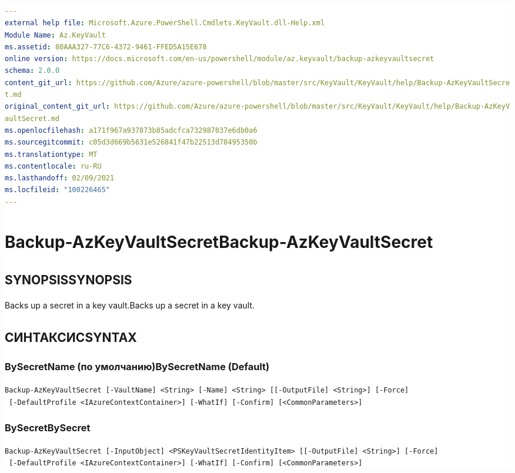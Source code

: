 ```yaml
---
external help file: Microsoft.Azure.PowerShell.Cmdlets.KeyVault.dll-Help.xml
Module Name: Az.KeyVault
ms.assetid: 80AAA327-77C6-4372-9461-FFED5A15E678
online version: https://docs.microsoft.com/en-us/powershell/module/az.keyvault/backup-azkeyvaultsecret
schema: 2.0.0
content_git_url: https://github.com/Azure/azure-powershell/blob/master/src/KeyVault/KeyVault/help/Backup-AzKeyVaultSecret.md
original_content_git_url: https://github.com/Azure/azure-powershell/blob/master/src/KeyVault/KeyVault/help/Backup-AzKeyVaultSecret.md
ms.openlocfilehash: a171f967a937873b85adcfca732987037e6db0a6
ms.sourcegitcommit: c05d3d669b5631e526841f47b22513d78495350b
ms.translationtype: MT
ms.contentlocale: ru-RU
ms.lasthandoff: 02/09/2021
ms.locfileid: "100226465"
---
```

# <span data-ttu-id="5cf66-101">Backup-AzKeyVaultSecret</span><span class="sxs-lookup"><span data-stu-id="5cf66-101">Backup-AzKeyVaultSecret</span></span>

## <span data-ttu-id="5cf66-102">SYNOPSIS</span><span class="sxs-lookup"><span data-stu-id="5cf66-102">SYNOPSIS</span></span>
<span data-ttu-id="5cf66-103">Backs up a secret in a key vault.</span><span class="sxs-lookup"><span data-stu-id="5cf66-103">Backs up a secret in a key vault.</span></span>

## <span data-ttu-id="5cf66-104">СИНТАКСИС</span><span class="sxs-lookup"><span data-stu-id="5cf66-104">SYNTAX</span></span>

### <span data-ttu-id="5cf66-105">BySecretName (по умолчанию)</span><span class="sxs-lookup"><span data-stu-id="5cf66-105">BySecretName (Default)</span></span>
```
Backup-AzKeyVaultSecret [-VaultName] <String> [-Name] <String> [[-OutputFile] <String>] [-Force]
 [-DefaultProfile <IAzureContextContainer>] [-WhatIf] [-Confirm] [<CommonParameters>]
```

### <span data-ttu-id="5cf66-106">BySecret</span><span class="sxs-lookup"><span data-stu-id="5cf66-106">BySecret</span></span>
```
Backup-AzKeyVaultSecret [-InputObject] <PSKeyVaultSecretIdentityItem> [[-OutputFile] <String>] [-Force]
 [-DefaultProfile <IAzureContextContainer>] [-WhatIf] [-Confirm] [<CommonParameters>]
```
